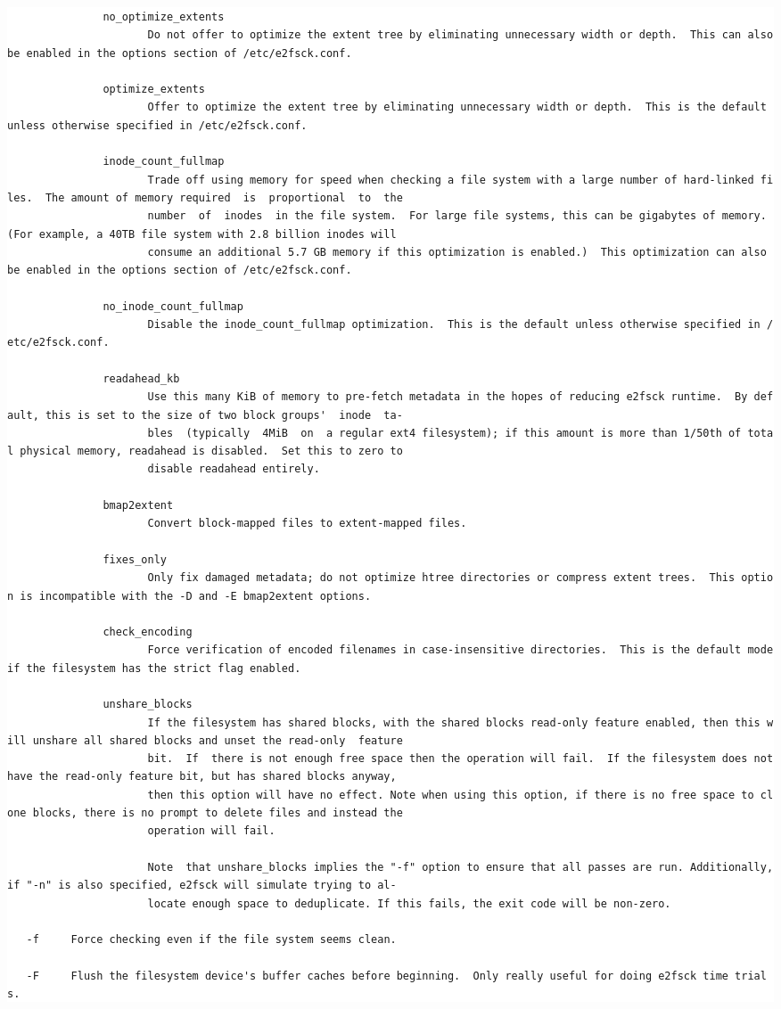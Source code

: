                    no_optimize_extents
                          Do not offer to optimize the extent tree by eliminating unnecessary width or depth.  This can also be enabled in the options section of /etc/e2fsck.conf.

                   optimize_extents
                          Offer to optimize the extent tree by eliminating unnecessary width or depth.  This is the default unless otherwise specified in /etc/e2fsck.conf.

                   inode_count_fullmap
                          Trade off using memory for speed when checking a file system with a large number of hard-linked files.  The amount of memory required  is  proportional  to  the
                          number  of  inodes  in the file system.  For large file systems, this can be gigabytes of memory.  (For example, a 40TB file system with 2.8 billion inodes will
                          consume an additional 5.7 GB memory if this optimization is enabled.)  This optimization can also be enabled in the options section of /etc/e2fsck.conf.

                   no_inode_count_fullmap
                          Disable the inode_count_fullmap optimization.  This is the default unless otherwise specified in /etc/e2fsck.conf.

                   readahead_kb
                          Use this many KiB of memory to pre-fetch metadata in the hopes of reducing e2fsck runtime.  By default, this is set to the size of two block groups'  inode  ta‐
                          bles  (typically  4MiB  on  a regular ext4 filesystem); if this amount is more than 1/50th of total physical memory, readahead is disabled.  Set this to zero to
                          disable readahead entirely.

                   bmap2extent
                          Convert block-mapped files to extent-mapped files.

                   fixes_only
                          Only fix damaged metadata; do not optimize htree directories or compress extent trees.  This option is incompatible with the -D and -E bmap2extent options.

                   check_encoding
                          Force verification of encoded filenames in case-insensitive directories.  This is the default mode if the filesystem has the strict flag enabled.

                   unshare_blocks
                          If the filesystem has shared blocks, with the shared blocks read-only feature enabled, then this will unshare all shared blocks and unset the read-only  feature
                          bit.  If  there is not enough free space then the operation will fail.  If the filesystem does not have the read-only feature bit, but has shared blocks anyway,
                          then this option will have no effect. Note when using this option, if there is no free space to clone blocks, there is no prompt to delete files and instead the
                          operation will fail.

                          Note  that unshare_blocks implies the "-f" option to ensure that all passes are run. Additionally, if "-n" is also specified, e2fsck will simulate trying to al‐
                          locate enough space to deduplicate. If this fails, the exit code will be non-zero.

       -f     Force checking even if the file system seems clean.

       -F     Flush the filesystem device's buffer caches before beginning.  Only really useful for doing e2fsck time trials.
